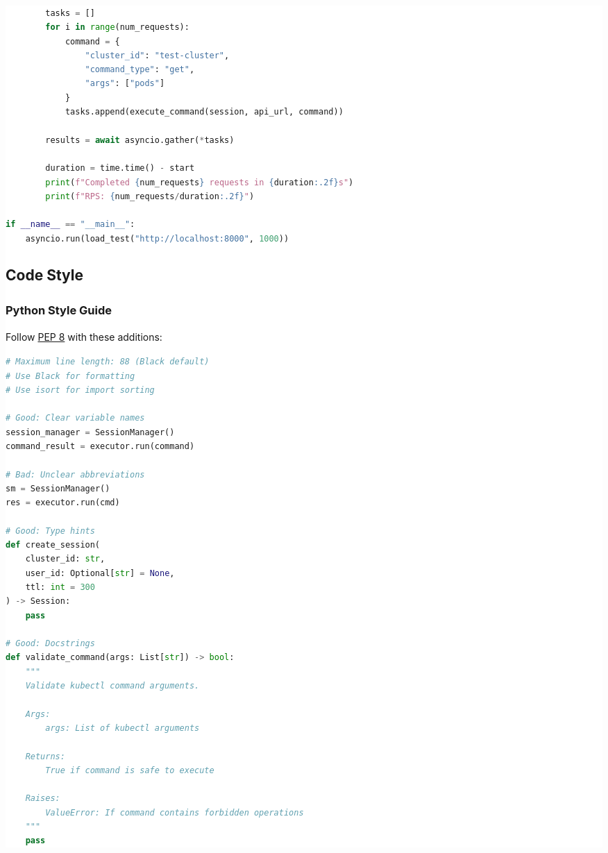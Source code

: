 ```python
        tasks = []
        for i in range(num_requests):
            command = {
                "cluster_id": "test-cluster",
                "command_type": "get",
                "args": ["pods"]
            }
            tasks.append(execute_command(session, api_url, command))

        results = await asyncio.gather(*tasks)

        duration = time.time() - start
        print(f"Completed {num_requests} requests in {duration:.2f}s")
        print(f"RPS: {num_requests/duration:.2f}")

if __name__ == "__main__":
    asyncio.run(load_test("http://localhost:8000", 1000))
```

## Code Style

### Python Style Guide

Follow [PEP 8](https://www.python.org/dev/peps/pep-0008/) with these additions:

```python
# Maximum line length: 88 (Black default)
# Use Black for formatting
# Use isort for import sorting

# Good: Clear variable names
session_manager = SessionManager()
command_result = executor.run(command)

# Bad: Unclear abbreviations
sm = SessionManager()
res = executor.run(cmd)

# Good: Type hints
def create_session(
    cluster_id: str,
    user_id: Optional[str] = None,
    ttl: int = 300
) -> Session:
    pass

# Good: Docstrings
def validate_command(args: List[str]) -> bool:
    """
    Validate kubectl command arguments.

    Args:
        args: List of kubectl arguments

    Returns:
        True if command is safe to execute

    Raises:
        ValueError: If command contains forbidden operations
    """
    pass
```
